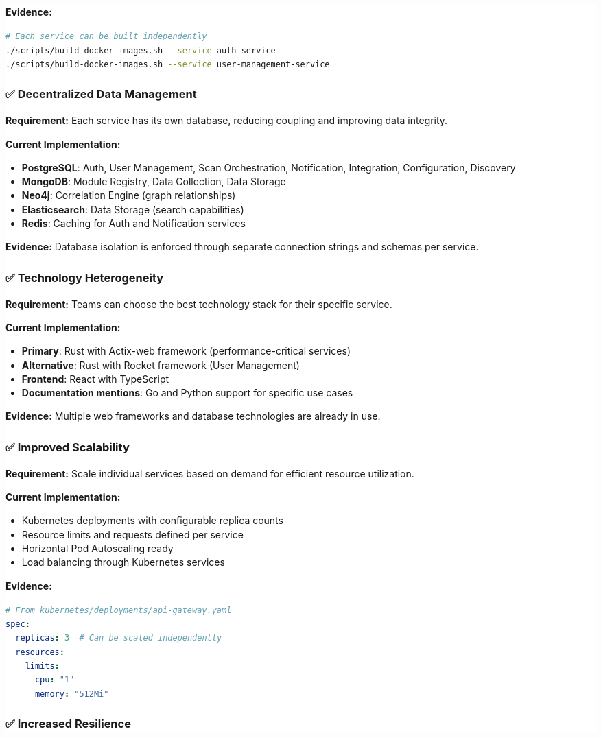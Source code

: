 **Evidence:**
```bash
# Each service can be built independently
./scripts/build-docker-images.sh --service auth-service
./scripts/build-docker-images.sh --service user-management-service
```

### ✅ Decentralized Data Management

**Requirement:** Each service has its own database, reducing coupling and improving data integrity.

**Current Implementation:**
- **PostgreSQL**: Auth, User Management, Scan Orchestration, Notification, Integration, Configuration, Discovery
- **MongoDB**: Module Registry, Data Collection, Data Storage
- **Neo4j**: Correlation Engine (graph relationships)
- **Elasticsearch**: Data Storage (search capabilities)
- **Redis**: Caching for Auth and Notification services

**Evidence:** Database isolation is enforced through separate connection strings and schemas per service.

### ✅ Technology Heterogeneity

**Requirement:** Teams can choose the best technology stack for their specific service.

**Current Implementation:**
- **Primary**: Rust with Actix-web framework (performance-critical services)
- **Alternative**: Rust with Rocket framework (User Management)
- **Frontend**: React with TypeScript
- **Documentation mentions**: Go and Python support for specific use cases

**Evidence:** Multiple web frameworks and database technologies are already in use.

### ✅ Improved Scalability

**Requirement:** Scale individual services based on demand for efficient resource utilization.

**Current Implementation:**
- Kubernetes deployments with configurable replica counts
- Resource limits and requests defined per service
- Horizontal Pod Autoscaling ready
- Load balancing through Kubernetes services

**Evidence:**
```yaml
# From kubernetes/deployments/api-gateway.yaml
spec:
  replicas: 3  # Can be scaled independently
  resources:
    limits:
      cpu: "1"
      memory: "512Mi"
```

### ✅ Increased Resilience
